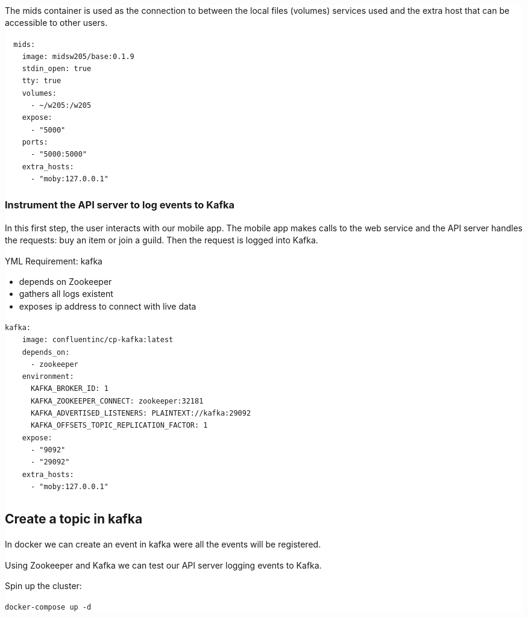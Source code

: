 The mids container is used as the connection to between the local files (volumes) services used and the extra host that can be accessible to other users. 
```YML
  mids:
    image: midsw205/base:0.1.9
    stdin_open: true
    tty: true
    volumes:
      - ~/w205:/w205
    expose:
      - "5000"
    ports:
      - "5000:5000"
    extra_hosts:
      - "moby:127.0.0.1"
```

### Instrument the API server to log events to Kafka

In this first step, the user interacts with our mobile app. The mobile app makes calls to the web service and the API server handles the requests: buy an item or join a guild. Then the request is logged into Kafka.

YML Requirement: kafka

- depends on Zookeeper
- gathers all logs existent
- exposes ip address to connect with live data

```YML
kafka:
    image: confluentinc/cp-kafka:latest
    depends_on:
      - zookeeper
    environment:
      KAFKA_BROKER_ID: 1
      KAFKA_ZOOKEEPER_CONNECT: zookeeper:32181
      KAFKA_ADVERTISED_LISTENERS: PLAINTEXT://kafka:29092
      KAFKA_OFFSETS_TOPIC_REPLICATION_FACTOR: 1
    expose:
      - "9092"
      - "29092"
    extra_hosts:
      - "moby:127.0.0.1"
```

## Create a topic in kafka

In docker we can create an event in kafka were all the events will be registered.

Using Zookeeper and Kafka we can test our API server logging events to Kafka.

Spin up the cluster:

```
docker-compose up -d
```
